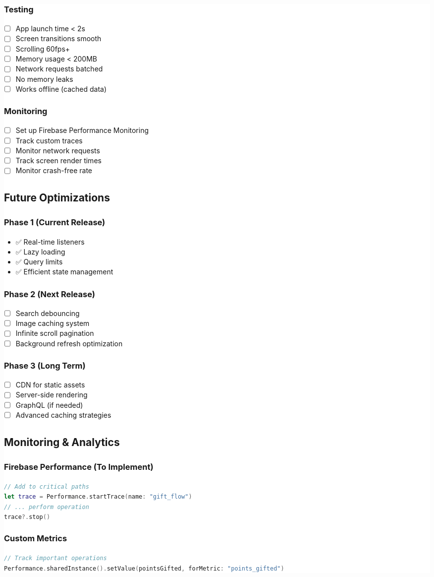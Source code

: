 ### Testing
- [ ] App launch time < 2s
- [ ] Screen transitions smooth
- [ ] Scrolling 60fps+
- [ ] Memory usage < 200MB
- [ ] Network requests batched
- [ ] No memory leaks
- [ ] Works offline (cached data)

### Monitoring
- [ ] Set up Firebase Performance Monitoring
- [ ] Track custom traces
- [ ] Monitor network requests
- [ ] Track screen render times
- [ ] Monitor crash-free rate

## Future Optimizations

### Phase 1 (Current Release)
- ✅ Real-time listeners
- ✅ Lazy loading
- ✅ Query limits
- ✅ Efficient state management

### Phase 2 (Next Release)
- [ ] Search debouncing
- [ ] Image caching system
- [ ] Infinite scroll pagination
- [ ] Background refresh optimization

### Phase 3 (Long Term)
- [ ] CDN for static assets
- [ ] Server-side rendering
- [ ] GraphQL (if needed)
- [ ] Advanced caching strategies

## Monitoring & Analytics

### Firebase Performance (To Implement)
```swift
// Add to critical paths
let trace = Performance.startTrace(name: "gift_flow")
// ... perform operation
trace?.stop()
```

### Custom Metrics
```swift
// Track important operations
Performance.sharedInstance().setValue(pointsGifted, forMetric: "points_gifted")
```
